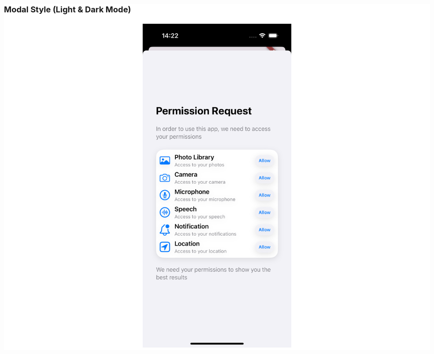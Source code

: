 ### Modal Style (Light & Dark Mode)

<div align="center">
<img src="screenshots/modal-light.png" width="300" alt="Modal Light Mode">